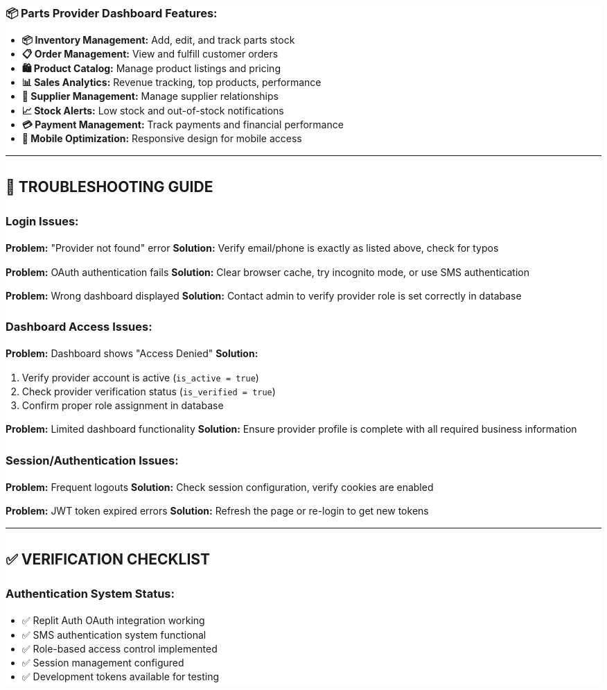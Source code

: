 ### **📦 Parts Provider Dashboard Features:**
- **📦 Inventory Management:** Add, edit, and track parts stock
- **📋 Order Management:** View and fulfill customer orders
- **🛍️ Product Catalog:** Manage product listings and pricing
- **📊 Sales Analytics:** Revenue tracking, top products, performance
- **🚛 Supplier Management:** Manage supplier relationships
- **📈 Stock Alerts:** Low stock and out-of-stock notifications
- **💳 Payment Management:** Track payments and financial performance
- **📱 Mobile Optimization:** Responsive design for mobile access

---

## 🚨 **TROUBLESHOOTING GUIDE**

### **Login Issues:**
**Problem:** "Provider not found" error
**Solution:** Verify email/phone is exactly as listed above, check for typos

**Problem:** OAuth authentication fails
**Solution:** Clear browser cache, try incognito mode, or use SMS authentication

**Problem:** Wrong dashboard displayed
**Solution:** Contact admin to verify provider role is set correctly in database

### **Dashboard Access Issues:**
**Problem:** Dashboard shows "Access Denied"
**Solution:** 
1. Verify provider account is active (`is_active = true`)
2. Check provider verification status (`is_verified = true`)
3. Confirm proper role assignment in database

**Problem:** Limited dashboard functionality
**Solution:** Ensure provider profile is complete with all required business information

### **Session/Authentication Issues:**
**Problem:** Frequent logouts
**Solution:** Check session configuration, verify cookies are enabled

**Problem:** JWT token expired errors
**Solution:** Refresh the page or re-login to get new tokens

---

## ✅ **VERIFICATION CHECKLIST**

### **Authentication System Status:**
- ✅ Replit Auth OAuth integration working
- ✅ SMS authentication system functional
- ✅ Role-based access control implemented
- ✅ Session management configured
- ✅ Development tokens available for testing
